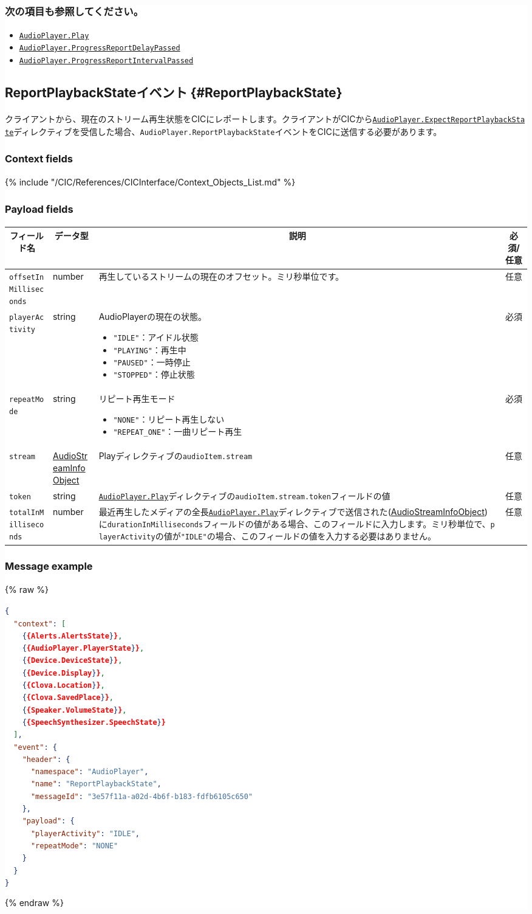 ### 次の項目も参照してください。
* [`AudioPlayer.Play`](#Play)
* [`AudioPlayer.ProgressReportDelayPassed`](#ProgressReportDelayPassed)
* [`AudioPlayer.ProgressReportIntervalPassed`](#ProgressReportIntervalPassed)

## ReportPlaybackStateイベント {#ReportPlaybackState}

クライアントから、現在のストリーム再生状態をCICにレポートします。クライアントがCICから[`AudioPlayer.ExpectReportPlaybackState`](#ExpectReportPlaybackState)ディレクティブを受信した場合、`AudioPlayer.ReportPlaybackState`イベントをCICに送信する必要があります。

### Context fields

{% include "/CIC/References/CICInterface/Context_Objects_List.md" %}

### Payload fields
| フィールド名       | データ型    | 説明                     | 必須/任意 |
|---------------|---------|-----------------------------|:---------:|
| `offsetInMilliseconds`   | number  | 再生しているストリームの現在のオフセット。ミリ秒単位です。  | 任意  |
| `playerActivity`         | string  | AudioPlayerの現在の状態。<ul><li><code>"IDLE"</code>：アイドル状態</li><li><code>"PLAYING"</code>：再生中</li><li><code>"PAUSED"</code>：一時停止</li><li><code>"STOPPED"</code>：停止状態</li></ul>  | 必須  |
| `repeatMode`             | string  | リピート再生モード<ul><li><code>"NONE"</code>：リピート再生しない</li><li><code>"REPEAT_ONE"</code>：一曲リピート再生</li></ul>  | 必須  |
| `stream`                 | [AudioStreamInfoObject](#AudioStreamInfoObject) | Playディレクティブの`audioItem.stream`                                     | 任意 |
| `token`                  | string  | [`AudioPlayer.Play`](#Play)ディレクティブの`audioItem.stream.token`フィールドの値                                          | 任意 |
| `totalInMilliseconds`    | number | 最近再生したメディアの全長[`AudioPlayer.Play`](/CIC/References/CICInterface/AudioPlayer.md#Play)ディレクティブで送信された([AudioStreamInfoObject](/CIC/References/CICInterface/AudioPlayer.md#AudioStreamInfoObject))に`durationInMilliseconds`フィールドの値がある場合、このフィールドに入力します。ミリ秒単位で、`playerActivity`の値が`"IDLE"`の場合、このフィールドの値を入力する必要はありません。 | 任意 |

### Message example
{% raw %}

```json
{
  "context": [
    {{Alerts.AlertsState}},
    {{AudioPlayer.PlayerState}},
    {{Device.DeviceState}},
    {{Device.Display}},
    {{Clova.Location}},
    {{Clova.SavedPlace}},
    {{Speaker.VolumeState}},
    {{SpeechSynthesizer.SpeechState}}
  ],
  "event": {
    "header": {
      "namespace": "AudioPlayer",
      "name": "ReportPlaybackState",
      "messageId": "3e57f11a-a02d-4b6f-b183-fdfb6105c650"
    },
    "payload": {
      "playerActivity": "IDLE",
      "repeatMode": "NONE"
    }
  }
}
```

{% endraw %}
